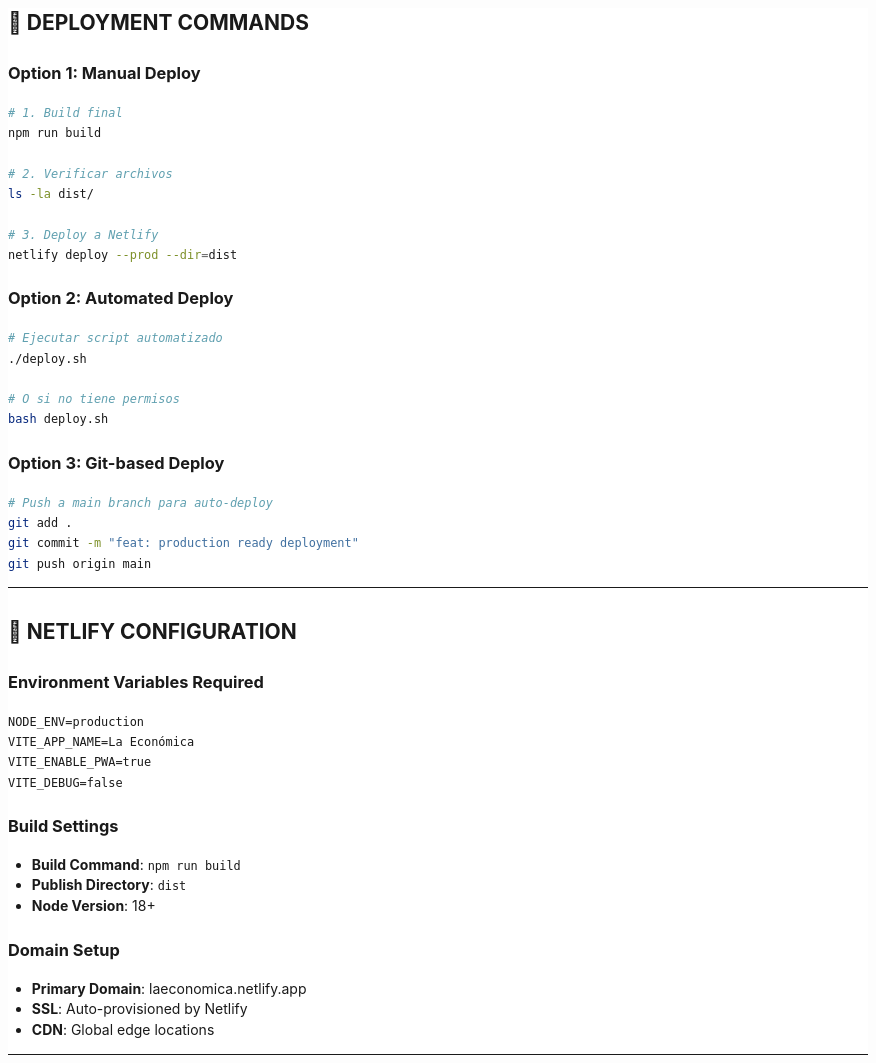 
## 🚀 DEPLOYMENT COMMANDS

### Option 1: Manual Deploy
```bash
# 1. Build final
npm run build

# 2. Verificar archivos
ls -la dist/

# 3. Deploy a Netlify
netlify deploy --prod --dir=dist
```

### Option 2: Automated Deploy
```bash
# Ejecutar script automatizado
./deploy.sh

# O si no tiene permisos
bash deploy.sh
```

### Option 3: Git-based Deploy
```bash
# Push a main branch para auto-deploy
git add .
git commit -m "feat: production ready deployment"
git push origin main
```

---

## 🔧 NETLIFY CONFIGURATION

### Environment Variables Required
```env
NODE_ENV=production
VITE_APP_NAME=La Económica
VITE_ENABLE_PWA=true
VITE_DEBUG=false
```

### Build Settings
- **Build Command**: `npm run build`
- **Publish Directory**: `dist`
- **Node Version**: 18+

### Domain Setup
- **Primary Domain**: laeconomica.netlify.app
- **SSL**: Auto-provisioned by Netlify
- **CDN**: Global edge locations

---